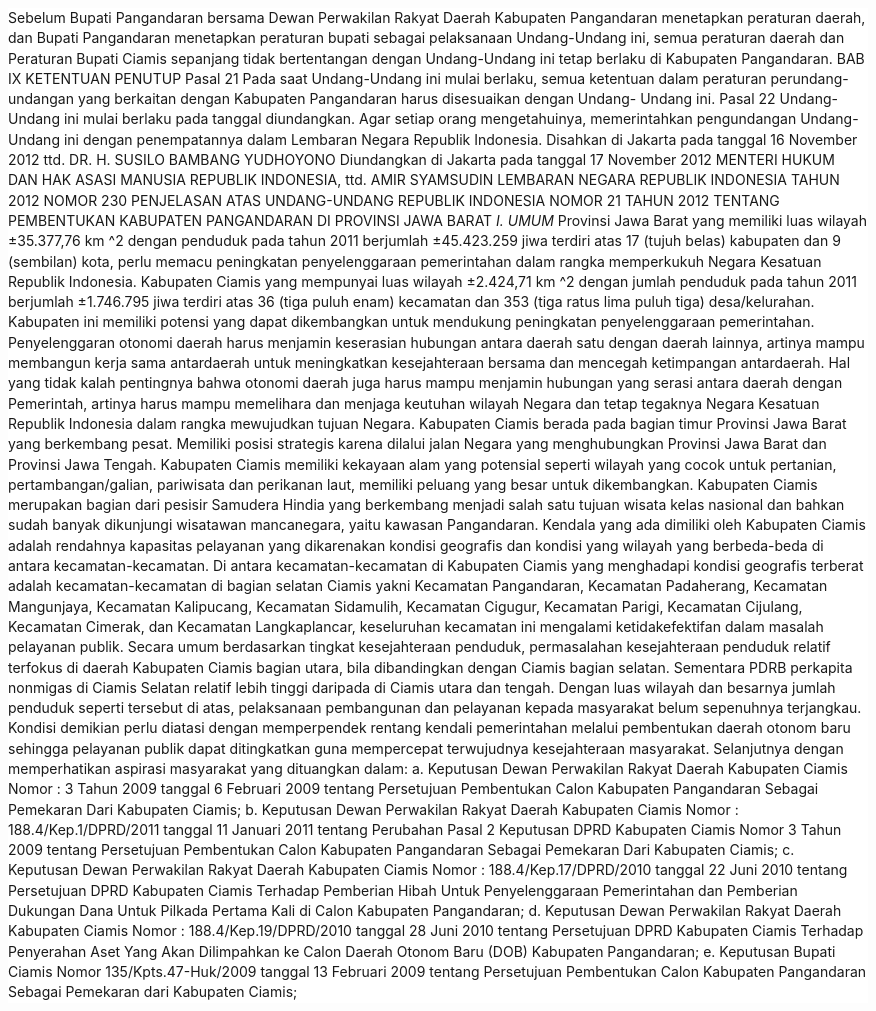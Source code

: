 Sebelum Bupati Pangandaran bersama Dewan Perwakilan Rakyat Daerah Kabupaten Pangandaran menetapkan peraturan daerah, dan Bupati Pangandaran menetapkan peraturan bupati sebagai pelaksanaan Undang-Undang ini, semua peraturan daerah dan Peraturan Bupati Ciamis sepanjang tidak bertentangan dengan Undang-Undang ini tetap berlaku di Kabupaten Pangandaran.
BAB IX KETENTUAN PENUTUP
Pasal 21
Pada saat Undang-Undang ini mulai berlaku, semua ketentuan dalam peraturan perundang-undangan yang berkaitan dengan Kabupaten Pangandaran harus disesuaikan dengan Undang- Undang ini.
Pasal 22
Undang-Undang ini mulai berlaku pada tanggal diundangkan.
Agar setiap orang mengetahuinya, memerintahkan pengundangan Undang-Undang ini dengan penempatannya dalam Lembaran Negara Republik Indonesia. Disahkan di Jakarta pada tanggal 16 November 2012 ttd. DR. H. SUSILO BAMBANG YUDHOYONO Diundangkan di Jakarta pada tanggal 17 November 2012 MENTERI HUKUM DAN HAK ASASI MANUSIA REPUBLIK INDONESIA, ttd. AMIR SYAMSUDIN LEMBARAN NEGARA REPUBLIK INDONESIA TAHUN 2012 NOMOR 230 PENJELASAN ATAS UNDANG-UNDANG REPUBLIK INDONESIA NOMOR 21 TAHUN 2012 TENTANG PEMBENTUKAN KABUPATEN PANGANDARAN DI PROVINSI JAWA BARAT _I. UMUM_ Provinsi Jawa Barat yang memiliki luas wilayah ±35.377,76 km ^2 dengan penduduk pada tahun 2011 berjumlah ±45.423.259 jiwa terdiri atas 17 (tujuh belas) kabupaten dan 9 (sembilan) kota, perlu memacu peningkatan penyelenggaraan pemerintahan dalam rangka memperkukuh Negara Kesatuan Republik Indonesia. Kabupaten Ciamis yang mempunyai luas wilayah ±2.424,71 km ^2 dengan jumlah penduduk pada tahun 2011 berjumlah ±1.746.795 jiwa terdiri atas 36 (tiga puluh enam) kecamatan dan 353 (tiga ratus lima puluh tiga) desa/kelurahan. Kabupaten ini memiliki potensi yang dapat dikembangkan untuk mendukung peningkatan penyelenggaraan pemerintahan. Penyelenggaran otonomi daerah harus menjamin keserasian hubungan antara daerah satu dengan daerah lainnya, artinya mampu membangun kerja sama antardaerah untuk meningkatkan kesejahteraan bersama dan mencegah ketimpangan antardaerah. Hal yang tidak kalah pentingnya bahwa otonomi daerah juga harus mampu menjamin hubungan yang serasi antara daerah dengan Pemerintah, artinya harus mampu memelihara dan menjaga keutuhan wilayah Negara dan tetap tegaknya Negara Kesatuan Republik Indonesia dalam rangka mewujudkan tujuan Negara. Kabupaten Ciamis berada pada bagian timur Provinsi Jawa Barat yang berkembang pesat. Memiliki posisi strategis karena dilalui jalan Negara yang menghubungkan Provinsi Jawa Barat dan Provinsi Jawa Tengah. Kabupaten Ciamis memiliki kekayaan alam yang potensial seperti wilayah yang cocok untuk pertanian, pertambangan/galian, pariwisata dan perikanan laut, memiliki peluang yang besar untuk dikembangkan. Kabupaten Ciamis merupakan bagian dari pesisir Samudera Hindia yang berkembang menjadi salah satu tujuan wisata kelas nasional dan bahkan sudah banyak dikunjungi wisatawan mancanegara, yaitu kawasan Pangandaran. Kendala yang ada dimiliki oleh Kabupaten Ciamis adalah rendahnya kapasitas pelayanan yang dikarenakan kondisi geografis dan kondisi yang wilayah yang berbeda-beda di antara kecamatan-kecamatan. Di antara kecamatan-kecamatan di Kabupaten Ciamis yang menghadapi kondisi geografis terberat adalah kecamatan-kecamatan di bagian selatan Ciamis yakni Kecamatan Pangandaran, Kecamatan Padaherang, Kecamatan Mangunjaya, Kecamatan Kalipucang, Kecamatan Sidamulih, Kecamatan Cigugur, Kecamatan Parigi, Kecamatan Cijulang, Kecamatan Cimerak, dan Kecamatan Langkaplancar, keseluruhan kecamatan ini mengalami ketidakefektifan dalam masalah pelayanan publik. Secara umum berdasarkan tingkat kesejahteraan penduduk, permasalahan kesejahteraan penduduk relatif terfokus di daerah Kabupaten Ciamis bagian utara, bila dibandingkan dengan Ciamis bagian selatan. Sementara PDRB perkapita nonmigas di Ciamis Selatan relatif lebih tinggi daripada di Ciamis utara dan tengah. Dengan luas wilayah dan besarnya jumlah penduduk seperti tersebut di atas, pelaksanaan pembangunan dan pelayanan kepada masyarakat belum sepenuhnya terjangkau. Kondisi demikian perlu diatasi dengan memperpendek rentang kendali pemerintahan melalui pembentukan daerah otonom baru sehingga pelayanan publik dapat ditingkatkan guna mempercepat terwujudnya kesejahteraan masyarakat. Selanjutnya dengan memperhatikan aspirasi masyarakat yang dituangkan dalam:
a. Keputusan Dewan Perwakilan Rakyat Daerah Kabupaten Ciamis Nomor : 3 Tahun 2009 tanggal 6 Februari 2009 tentang Persetujuan Pembentukan Calon Kabupaten Pangandaran Sebagai Pemekaran Dari Kabupaten Ciamis;
b. Keputusan Dewan Perwakilan Rakyat Daerah Kabupaten Ciamis Nomor :
188.4/Kep.1/DPRD/2011 tanggal 11 Januari 2011 tentang Perubahan Pasal 2 Keputusan DPRD Kabupaten Ciamis Nomor 3 Tahun 2009 tentang Persetujuan Pembentukan Calon Kabupaten Pangandaran Sebagai Pemekaran Dari Kabupaten Ciamis;
c. Keputusan Dewan Perwakilan Rakyat Daerah Kabupaten Ciamis Nomor :
188.4/Kep.17/DPRD/2010 tanggal 22 Juni 2010 tentang Persetujuan DPRD Kabupaten Ciamis Terhadap Pemberian Hibah Untuk Penyelenggaraan Pemerintahan dan Pemberian Dukungan Dana Untuk Pilkada Pertama Kali di Calon Kabupaten Pangandaran;
d. Keputusan Dewan Perwakilan Rakyat Daerah Kabupaten Ciamis Nomor :
188.4/Kep.19/DPRD/2010 tanggal 28 Juni 2010 tentang Persetujuan DPRD Kabupaten Ciamis Terhadap Penyerahan Aset Yang Akan Dilimpahkan ke Calon Daerah Otonom Baru (DOB) Kabupaten Pangandaran;
e. Keputusan Bupati Ciamis Nomor 135/Kpts.47-Huk/2009 tanggal 13 Februari 2009 tentang Persetujuan Pembentukan Calon Kabupaten Pangandaran Sebagai Pemekaran dari Kabupaten Ciamis;